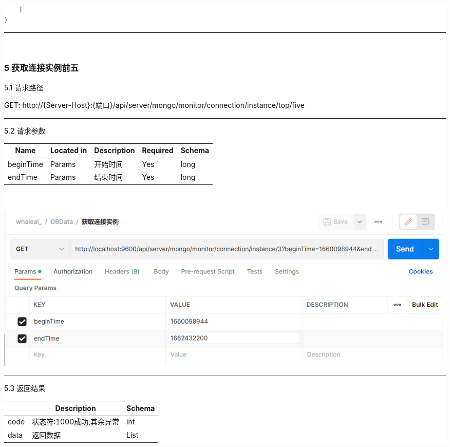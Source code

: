 ~~~
    ]
}
~~~

---

<br>



###  5 获取连接实例前五


5.1 请求路径

GET: http://{Server-Host}:{端口}/api/server/mongo/monitor/connection/instance/top/five

---

5.2 请求参数


| Name                |     Located in     |           Description         |     Required    |        Schema   |
| -------------------|----------------------|-------------------------------|-----------------|-----------   |
| beginTime          |         Params           |            开始时间            |        Yes       |long
| endTime          |         Params           |            结束时间            |        Yes       |long

<br>

![img_26.png](../../images/whalealPlatformImages/connection_size_top_five.png)


----

5.3 返回结果


|               |     Description    |           Schema              |  
| --------------|----------------------|---------------------------
| code        |   状态符:1000成功,其余异常 |      int                 |    
| data       |         返回数据         |        List                |        
